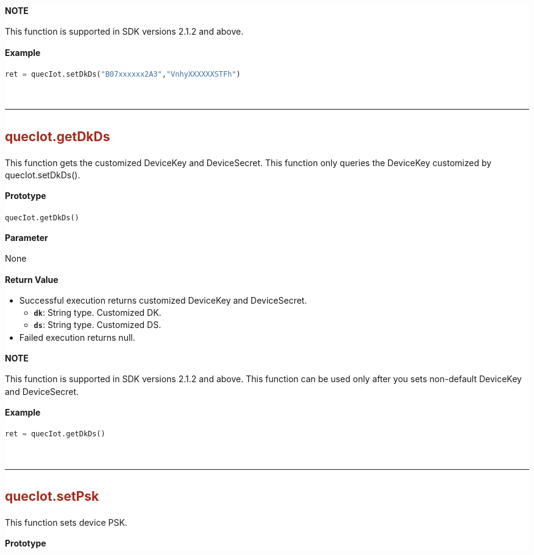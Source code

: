 __NOTE__

This function is supported in SDK versions 2.1.2 and above.

__Example__

```py
ret = quecIot.setDkDs("B07xxxxxx2A3","VnhyXXXXXXSTFh")
```

<br>

---

<span id="getDkDs">  </span>

## <font color=#A52A1A  >__quecIot.getDkDs__</font>

This function gets the customized DeviceKey and DeviceSecret. This function only queries the DeviceKey customized by quecIot.setDkDs().

__Prototype__

```py
quecIot.getDkDs()
```

__Parameter__

None

__Return Value__

* Successful execution returns customized DeviceKey and DeviceSecret.
  * __`dk`__: String type. Customized DK.
  * __`ds`__: String type. Customized DS.
* Failed execution returns null.

__NOTE__

This function is supported in SDK versions 2.1.2 and above.
This function can be used only after you sets non-default DeviceKey and DeviceSecret.

__Example__

```py
ret = quecIot.getDkDs()
```

<br>

---

<span id="setPsk">  </span>

## <font color=#A52A1A  >__quecIot.setPsk__</font>

This function sets device PSK.

__Prototype__
